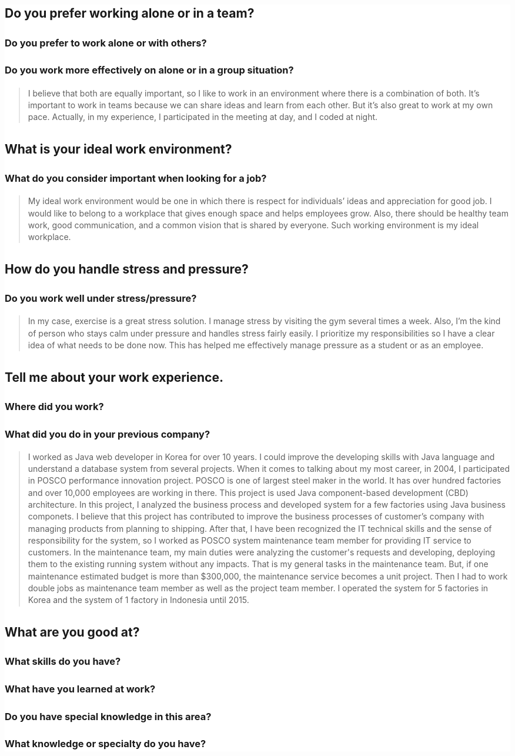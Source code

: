 ## Do you prefer working alone or in a team? ##
### Do you prefer to work alone or with others? ###
### Do you work more effectively on alone or in a group situation? ###
>I believe that both are equally important, so I like to work in an environment where there is a combination of both. It’s important to work in teams because we can share ideas and learn from each other. But it’s also great to work at my own pace. Actually, in my experience, I participated in the meeting at day, and I coded at night.

## What is your ideal work environment? ##
### What do you consider important when looking for a job? ###
>My ideal work environment would be one in which there is respect for individuals’ ideas and appreciation for good job. I would like to belong to a workplace that gives enough space and helps employees grow. Also, there should be healthy team work, good communication, and a common vision that is shared by everyone. Such working environment is my ideal workplace.

## How do you handle stress and pressure? ##
### Do you work well under stress/pressure? ###
>In my case, exercise is a great stress solution. I manage stress by visiting the gym several times a week. Also, I’m the kind of person who stays calm under pressure and handles stress fairly easily. I prioritize my responsibilities so I have a clear idea of what needs to be done now. This has helped me effectively manage pressure as a student or as an employee. 

## Tell me about your work experience. ##
### Where did you work? ###
### What did you do in your previous company? ###
>I worked as Java web developer in Korea for over 10 years. I could improve the developing skills with Java language and understand a database system from several projects. When it comes to talking about my most career, in 2004, I participated in POSCO performance innovation project. POSCO is one of largest steel maker in the world. It has over hundred factories and over 10,000 employees are working in there. This project is used Java component-based development (CBD) architecture. In this project, I analyzed the business process and developed system for a few factories using Java business componets. I believe that this project has contributed to improve the business processes of customer’s company with managing products from planning to shipping. After that, I have been recognized the IT technical skills and the sense of responsibility for the system, so I worked as POSCO system maintenance team member for providing IT service to customers. In the maintenance team, my main duties were analyzing the customer's requests and developing, deploying them to the existing running system without any impacts. That is my general tasks in the maintenance team. But, if one maintenance estimated budget is more than $300,000, the maintenance service becomes a unit project. Then I had to work double jobs as maintenance team member as well as the project team member. I operated the system for 5 factories in Korea and the system of 1 factory in Indonesia until 2015.

## What are you good at? ##
### What skills do you have? ###
### What have you learned at work? ###
### Do you have special knowledge in this area? ###
### What knowledge or specialty do you have? ###